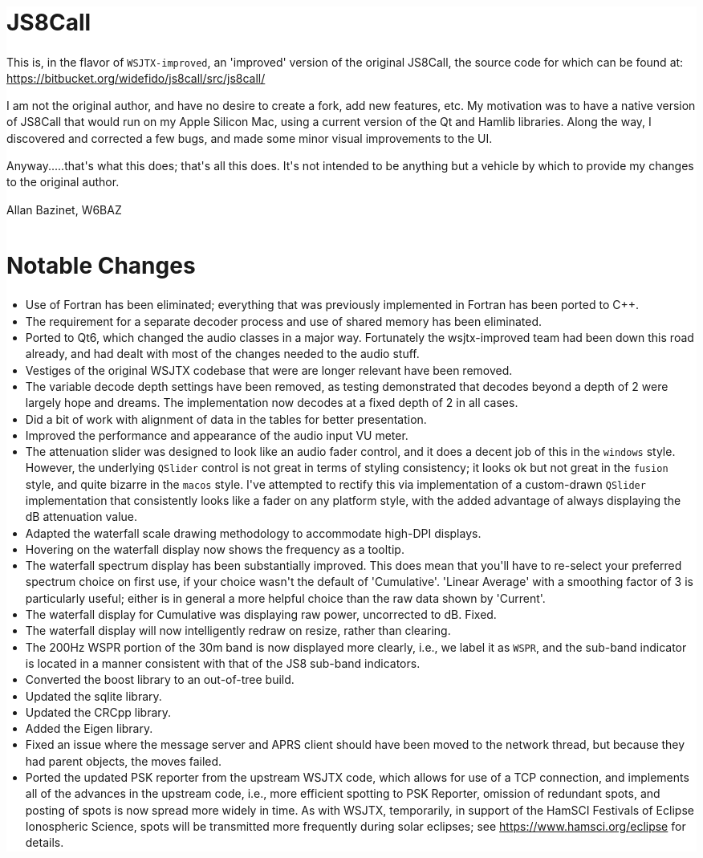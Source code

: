 # JS8Call

This is, in the flavor of `WSJTX-improved`, an 'improved' version of the original JS8Call, the source
code for which can be found at: https://bitbucket.org/widefido/js8call/src/js8call/

I am not the original author, and have no desire to create a fork, add new features, etc. My motivation
was to have a native version of JS8Call that would run on my Apple Silicon Mac, using a current version
of the Qt and Hamlib libraries. Along the way, I discovered and corrected a few bugs, and made some minor
visual improvements to the UI.

Anyway.....that's what this does; that's all this does. It's not intended to be anything but a vehicle
by which to provide my changes to the original author.

Allan Bazinet, W6BAZ

# Notable Changes

- Use of Fortran has been eliminated; everything that was previously implemented in Fortran has
  been ported to C++.
- The requirement for a separate decoder process and use of shared memory has been eliminated.
- Ported to Qt6, which changed the audio classes in a major way. Fortunately the wsjtx-improved
  team had been down this road already, and had dealt with most of the changes needed to the
  audio stuff.
- Vestiges of the original WSJTX codebase that were are longer relevant have been removed.
- The variable decode depth settings have been removed, as testing demonstrated that decodes
  beyond a depth of 2 were largely hope and dreams. The implementation now decodes at a fixed
  depth of 2 in all cases.
- Did a bit of work with alignment of data in the tables for better presentation.
- Improved the performance and appearance of the audio input VU meter.
- The attenuation slider was designed to look like an audio fader control, and it does a
  decent job of this in the `windows` style. However, the underlying `QSlider` control is not
  great in terms of styling consistency; it looks ok but not great in the `fusion` style, and
  quite bizarre in the `macos` style. I've attempted to rectify this via implementation of a
  custom-drawn `QSlider` implementation that consistently looks like a fader on any platform
  style, with the added advantage of always displaying the dB attenuation value.
- Adapted the waterfall scale drawing methodology to accommodate high-DPI displays.
- Hovering on the waterfall display now shows the frequency as a tooltip.
- The waterfall spectrum display has been substantially improved. This does mean that you'll
  have to re-select your preferred spectrum choice on first use, if your choice wasn't the
  default of 'Cumulative'. 'Linear Average' with a smoothing factor of 3 is particularly
  useful; either is in general a more helpful choice than the raw data shown by 'Current'.
- The waterfall display for Cumulative was displaying raw power, uncorrected to dB. Fixed.
- The waterfall display will now intelligently redraw on resize, rather than clearing.
- The 200Hz WSPR portion of the 30m band is now displayed more clearly, i.e., we label it
  as `WSPR`, and the sub-band indicator is located in a manner consistent with that of the
  JS8 sub-band indicators.
- Converted the boost library to an out-of-tree build.
- Updated the sqlite library.
- Updated the CRCpp library.
- Added the Eigen library.
- Fixed an issue where the message server and APRS client should have been moved to the network
  thread, but because they had parent objects, the moves failed.
- Ported the updated PSK reporter from the upstream WSJTX code, which allows for use of a TCP
  connection, and implements all of the advances in the upstream code, i.e., more efficient
  spotting to PSK Reporter, omission of redundant spots, and posting of spots is now spread
  more widely in time. As with WSJTX, temporarily, in support of the HamSCI Festivals of Eclipse
  Ionospheric Science, spots will be transmitted more frequently during solar eclipses; see
  https://www.hamsci.org/eclipse for details.